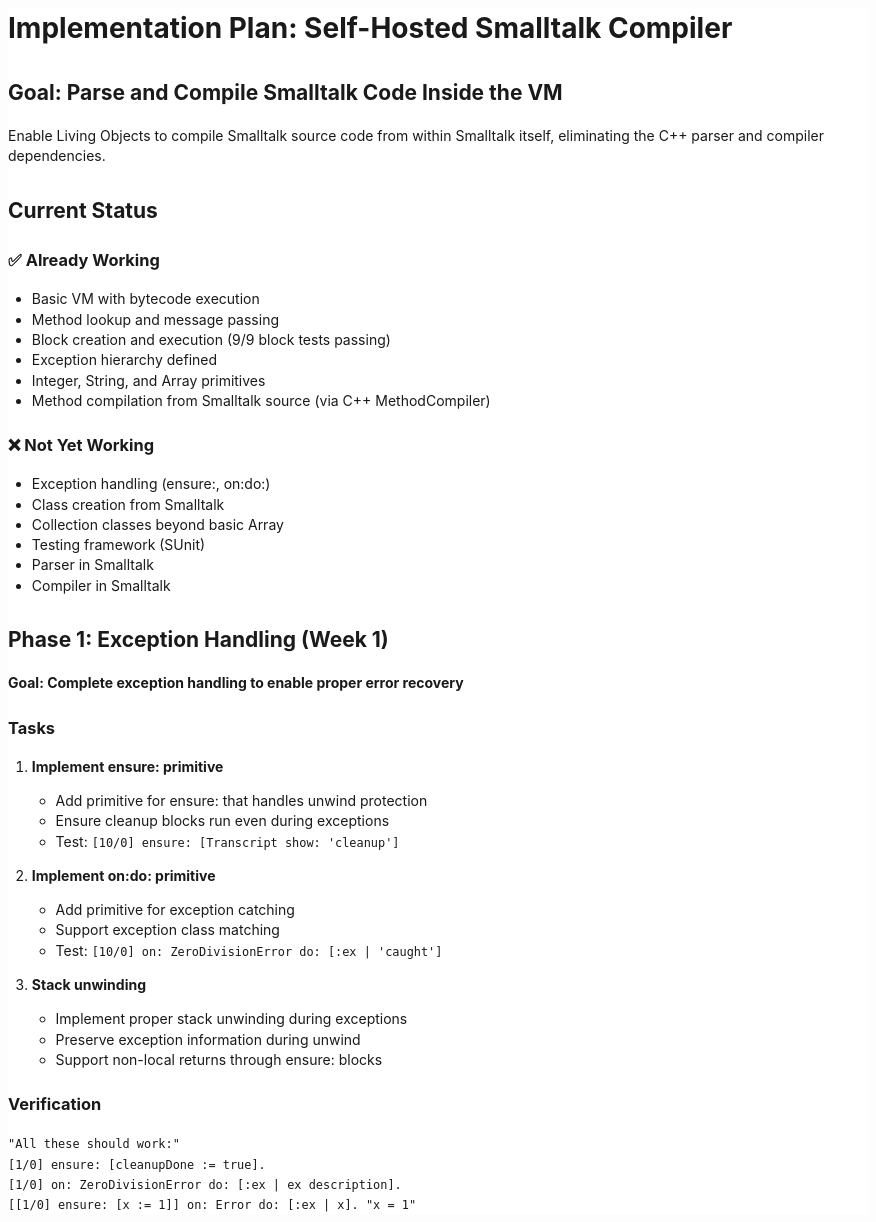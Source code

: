 # Implementation Plan: Self-Hosted Smalltalk Compiler

## Goal: Parse and Compile Smalltalk Code Inside the VM

Enable Living Objects to compile Smalltalk source code from within Smalltalk itself, eliminating the C++ parser and compiler dependencies.

## Current Status

### ✅ Already Working
- Basic VM with bytecode execution
- Method lookup and message passing
- Block creation and execution (9/9 block tests passing)
- Exception hierarchy defined
- Integer, String, and Array primitives
- Method compilation from Smalltalk source (via C++ MethodCompiler)

### ❌ Not Yet Working
- Exception handling (ensure:, on:do:)
- Class creation from Smalltalk
- Collection classes beyond basic Array
- Testing framework (SUnit)
- Parser in Smalltalk
- Compiler in Smalltalk

## Phase 1: Exception Handling (Week 1)
**Goal: Complete exception handling to enable proper error recovery**

### Tasks
1. **Implement ensure: primitive**
   - Add primitive for ensure: that handles unwind protection
   - Ensure cleanup blocks run even during exceptions
   - Test: `[10/0] ensure: [Transcript show: 'cleanup']`

2. **Implement on:do: primitive**
   - Add primitive for exception catching
   - Support exception class matching
   - Test: `[10/0] on: ZeroDivisionError do: [:ex | 'caught']`

3. **Stack unwinding**
   - Implement proper stack unwinding during exceptions
   - Preserve exception information during unwind
   - Support non-local returns through ensure: blocks

### Verification
```smalltalk
"All these should work:"
[1/0] ensure: [cleanupDone := true].
[1/0] on: ZeroDivisionError do: [:ex | ex description].
[[1/0] ensure: [x := 1]] on: Error do: [:ex | x]. "x = 1"
```
